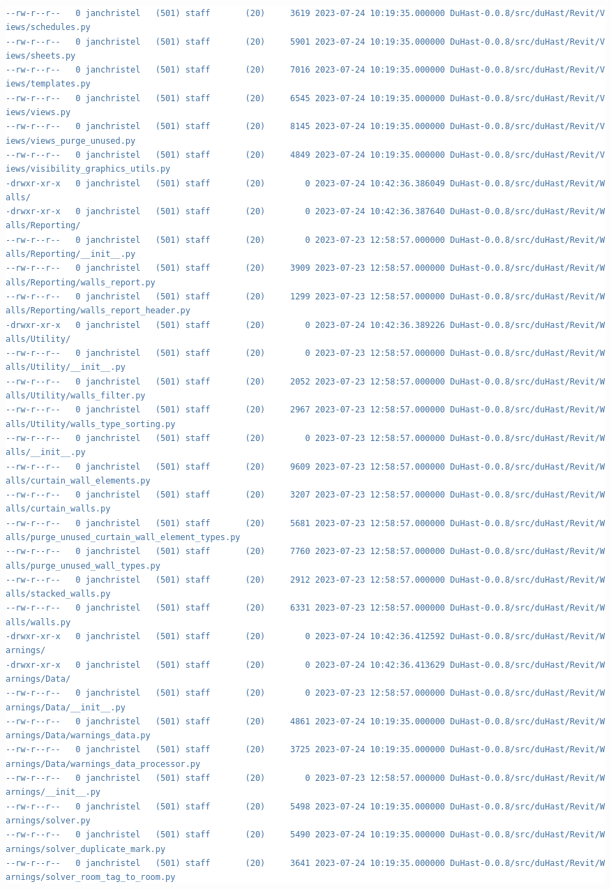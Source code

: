 ```diff
--rw-r--r--   0 janchristel   (501) staff       (20)     3619 2023-07-24 10:19:35.000000 DuHast-0.0.8/src/duHast/Revit/Views/schedules.py
--rw-r--r--   0 janchristel   (501) staff       (20)     5901 2023-07-24 10:19:35.000000 DuHast-0.0.8/src/duHast/Revit/Views/sheets.py
--rw-r--r--   0 janchristel   (501) staff       (20)     7016 2023-07-24 10:19:35.000000 DuHast-0.0.8/src/duHast/Revit/Views/templates.py
--rw-r--r--   0 janchristel   (501) staff       (20)     6545 2023-07-24 10:19:35.000000 DuHast-0.0.8/src/duHast/Revit/Views/views.py
--rw-r--r--   0 janchristel   (501) staff       (20)     8145 2023-07-24 10:19:35.000000 DuHast-0.0.8/src/duHast/Revit/Views/views_purge_unused.py
--rw-r--r--   0 janchristel   (501) staff       (20)     4849 2023-07-24 10:19:35.000000 DuHast-0.0.8/src/duHast/Revit/Views/visibility_graphics_utils.py
-drwxr-xr-x   0 janchristel   (501) staff       (20)        0 2023-07-24 10:42:36.386049 DuHast-0.0.8/src/duHast/Revit/Walls/
-drwxr-xr-x   0 janchristel   (501) staff       (20)        0 2023-07-24 10:42:36.387640 DuHast-0.0.8/src/duHast/Revit/Walls/Reporting/
--rw-r--r--   0 janchristel   (501) staff       (20)        0 2023-07-23 12:58:57.000000 DuHast-0.0.8/src/duHast/Revit/Walls/Reporting/__init__.py
--rw-r--r--   0 janchristel   (501) staff       (20)     3909 2023-07-23 12:58:57.000000 DuHast-0.0.8/src/duHast/Revit/Walls/Reporting/walls_report.py
--rw-r--r--   0 janchristel   (501) staff       (20)     1299 2023-07-23 12:58:57.000000 DuHast-0.0.8/src/duHast/Revit/Walls/Reporting/walls_report_header.py
-drwxr-xr-x   0 janchristel   (501) staff       (20)        0 2023-07-24 10:42:36.389226 DuHast-0.0.8/src/duHast/Revit/Walls/Utility/
--rw-r--r--   0 janchristel   (501) staff       (20)        0 2023-07-23 12:58:57.000000 DuHast-0.0.8/src/duHast/Revit/Walls/Utility/__init__.py
--rw-r--r--   0 janchristel   (501) staff       (20)     2052 2023-07-23 12:58:57.000000 DuHast-0.0.8/src/duHast/Revit/Walls/Utility/walls_filter.py
--rw-r--r--   0 janchristel   (501) staff       (20)     2967 2023-07-23 12:58:57.000000 DuHast-0.0.8/src/duHast/Revit/Walls/Utility/walls_type_sorting.py
--rw-r--r--   0 janchristel   (501) staff       (20)        0 2023-07-23 12:58:57.000000 DuHast-0.0.8/src/duHast/Revit/Walls/__init__.py
--rw-r--r--   0 janchristel   (501) staff       (20)     9609 2023-07-23 12:58:57.000000 DuHast-0.0.8/src/duHast/Revit/Walls/curtain_wall_elements.py
--rw-r--r--   0 janchristel   (501) staff       (20)     3207 2023-07-23 12:58:57.000000 DuHast-0.0.8/src/duHast/Revit/Walls/curtain_walls.py
--rw-r--r--   0 janchristel   (501) staff       (20)     5681 2023-07-23 12:58:57.000000 DuHast-0.0.8/src/duHast/Revit/Walls/purge_unused_curtain_wall_element_types.py
--rw-r--r--   0 janchristel   (501) staff       (20)     7760 2023-07-23 12:58:57.000000 DuHast-0.0.8/src/duHast/Revit/Walls/purge_unused_wall_types.py
--rw-r--r--   0 janchristel   (501) staff       (20)     2912 2023-07-23 12:58:57.000000 DuHast-0.0.8/src/duHast/Revit/Walls/stacked_walls.py
--rw-r--r--   0 janchristel   (501) staff       (20)     6331 2023-07-23 12:58:57.000000 DuHast-0.0.8/src/duHast/Revit/Walls/walls.py
-drwxr-xr-x   0 janchristel   (501) staff       (20)        0 2023-07-24 10:42:36.412592 DuHast-0.0.8/src/duHast/Revit/Warnings/
-drwxr-xr-x   0 janchristel   (501) staff       (20)        0 2023-07-24 10:42:36.413629 DuHast-0.0.8/src/duHast/Revit/Warnings/Data/
--rw-r--r--   0 janchristel   (501) staff       (20)        0 2023-07-23 12:58:57.000000 DuHast-0.0.8/src/duHast/Revit/Warnings/Data/__init__.py
--rw-r--r--   0 janchristel   (501) staff       (20)     4861 2023-07-24 10:19:35.000000 DuHast-0.0.8/src/duHast/Revit/Warnings/Data/warnings_data.py
--rw-r--r--   0 janchristel   (501) staff       (20)     3725 2023-07-24 10:19:35.000000 DuHast-0.0.8/src/duHast/Revit/Warnings/Data/warnings_data_processor.py
--rw-r--r--   0 janchristel   (501) staff       (20)        0 2023-07-23 12:58:57.000000 DuHast-0.0.8/src/duHast/Revit/Warnings/__init__.py
--rw-r--r--   0 janchristel   (501) staff       (20)     5498 2023-07-24 10:19:35.000000 DuHast-0.0.8/src/duHast/Revit/Warnings/solver.py
--rw-r--r--   0 janchristel   (501) staff       (20)     5490 2023-07-24 10:19:35.000000 DuHast-0.0.8/src/duHast/Revit/Warnings/solver_duplicate_mark.py
--rw-r--r--   0 janchristel   (501) staff       (20)     3641 2023-07-24 10:19:35.000000 DuHast-0.0.8/src/duHast/Revit/Warnings/solver_room_tag_to_room.py
```